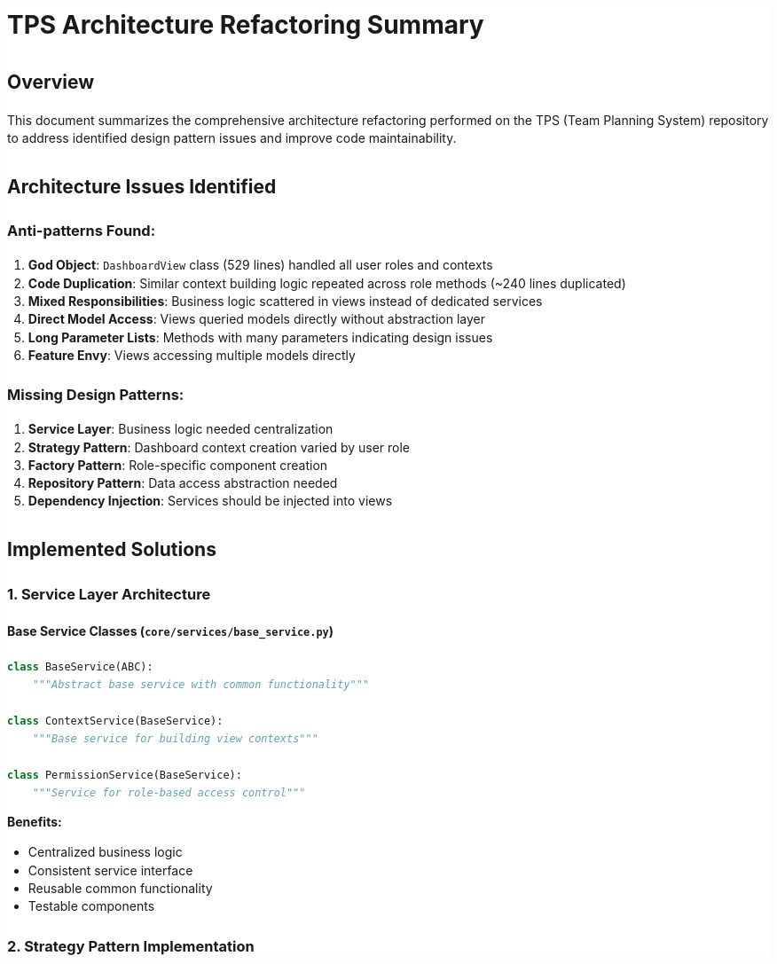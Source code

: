 # TPS Architecture Refactoring Summary

## Overview
This document summarizes the comprehensive architecture refactoring performed on the TPS (Team Planning System) repository to address identified design pattern issues and improve code maintainability.

## Architecture Issues Identified

### Anti-patterns Found:
1. **God Object**: `DashboardView` class (529 lines) handled all user roles and contexts
2. **Code Duplication**: Similar context building logic repeated across role methods (~240 lines duplicated)
3. **Mixed Responsibilities**: Business logic scattered in views instead of dedicated services
4. **Direct Model Access**: Views queried models directly without abstraction layer
5. **Long Parameter Lists**: Methods with many parameters indicating design issues
6. **Feature Envy**: Views accessing multiple models directly

### Missing Design Patterns:
1. **Service Layer**: Business logic needed centralization
2. **Strategy Pattern**: Dashboard context creation varied by user role
3. **Factory Pattern**: Role-specific component creation
4. **Repository Pattern**: Data access abstraction needed
5. **Dependency Injection**: Services should be injected into views

## Implemented Solutions

### 1. Service Layer Architecture

#### Base Service Classes (`core/services/base_service.py`)
```python
class BaseService(ABC):
    """Abstract base service with common functionality"""
    
class ContextService(BaseService):
    """Base service for building view contexts"""
    
class PermissionService(BaseService):  
    """Service for role-based access control"""
```

**Benefits:**
- Centralized business logic
- Consistent service interface
- Reusable common functionality
- Testable components

### 2. Strategy Pattern Implementation
